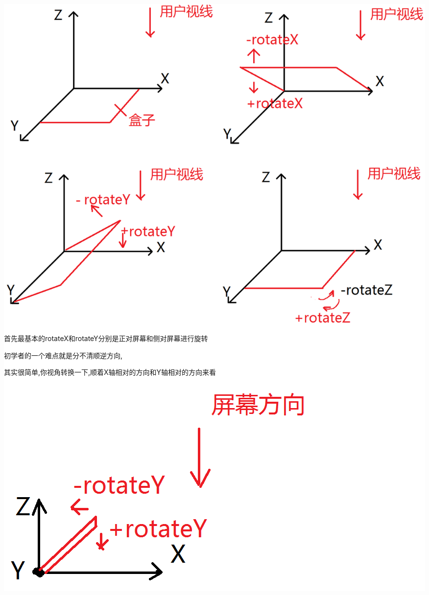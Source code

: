 ![shootpic](/assets/img/3D-rotate.png)

首先最基本的rotateX和rotateY分别是正对屏幕和侧对屏幕进行旋转

初学者的一个难点就是分不清顺逆方向,

其实很简单,你视角转换一下,顺着X轴相对的方向和Y轴相对的方向来看

![shootpic](/assets/img/3D-rotate2.png)
